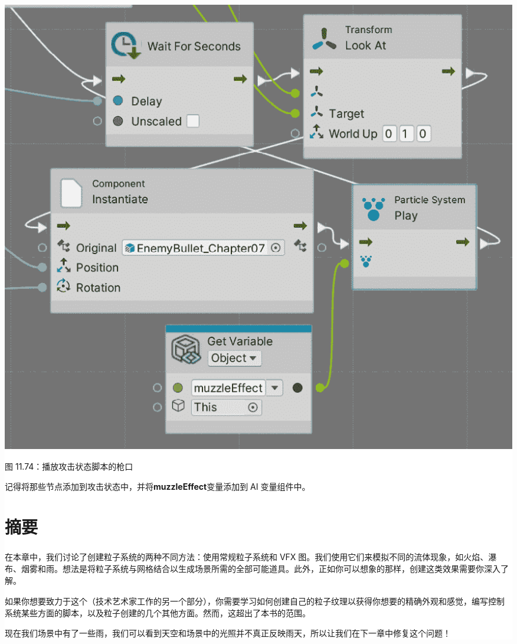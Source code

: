 ![图形用户界面、文本、应用程序、聊天或文本消息  自动生成的描述](img/B21361_11_74_PE.png)

图 11.74：播放攻击状态脚本的枪口

记得将那些节点添加到攻击状态中，并将**muzzleEffect**变量添加到 AI 变量组件中。

# 摘要

在本章中，我们讨论了创建粒子系统的两种不同方法：使用常规粒子系统和 VFX 图。我们使用它们来模拟不同的流体现象，如火焰、瀑布、烟雾和雨。想法是将粒子系统与网格结合以生成场景所需的全部可能道具。此外，正如你可以想象的那样，创建这类效果需要你深入了解。

如果你想要致力于这个（技术艺术家工作的另一个部分），你需要学习如何创建自己的粒子纹理以获得你想要的精确外观和感觉，编写控制系统某些方面的脚本，以及粒子创建的几个其他方面。然而，这超出了本书的范围。

现在我们场景中有了一些雨，我们可以看到天空和场景中的光照并不真正反映雨天，所以让我们在下一章中修复这个问题！
